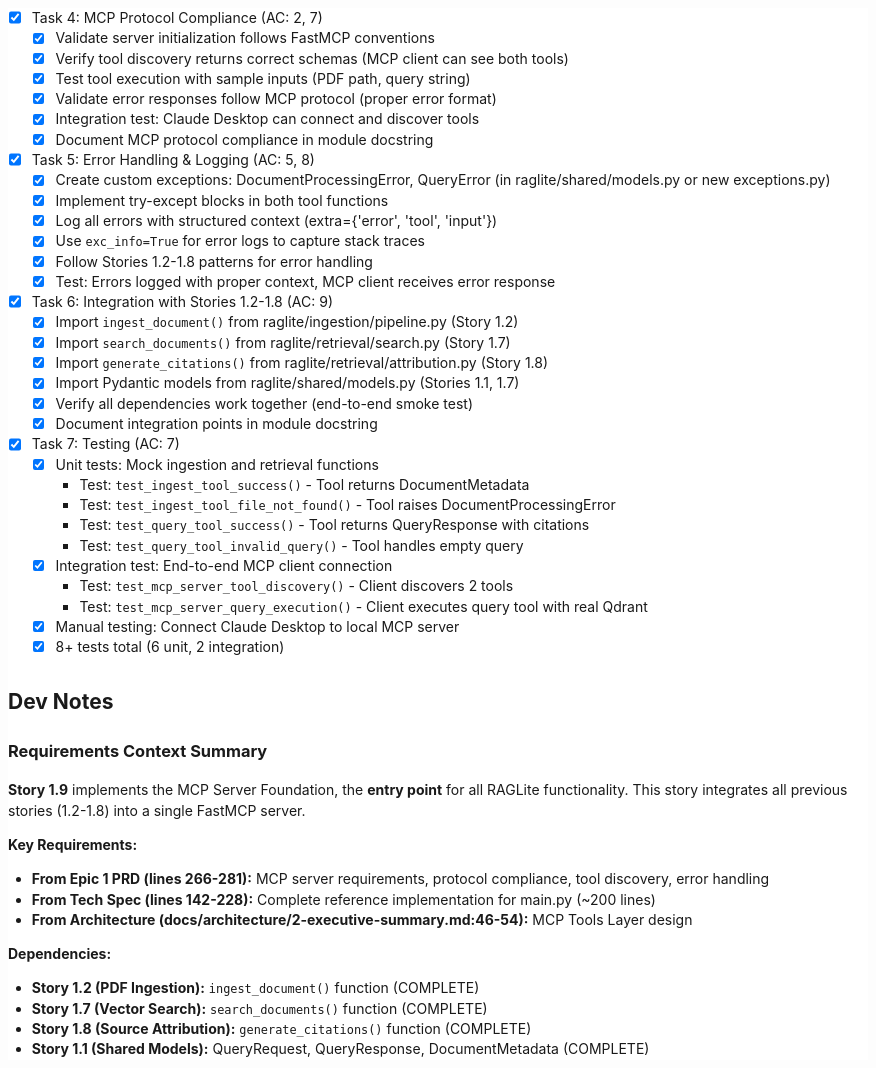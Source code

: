 - [x] Task 4: MCP Protocol Compliance (AC: 2, 7)
  - [x] Validate server initialization follows FastMCP conventions
  - [x] Verify tool discovery returns correct schemas (MCP client can see both tools)
  - [x] Test tool execution with sample inputs (PDF path, query string)
  - [x] Validate error responses follow MCP protocol (proper error format)
  - [x] Integration test: Claude Desktop can connect and discover tools
  - [x] Document MCP protocol compliance in module docstring

- [x] Task 5: Error Handling & Logging (AC: 5, 8)
  - [x] Create custom exceptions: DocumentProcessingError, QueryError (in raglite/shared/models.py or new exceptions.py)
  - [x] Implement try-except blocks in both tool functions
  - [x] Log all errors with structured context (extra={'error', 'tool', 'input'})
  - [x] Use `exc_info=True` for error logs to capture stack traces
  - [x] Follow Stories 1.2-1.8 patterns for error handling
  - [x] Test: Errors logged with proper context, MCP client receives error response

- [x] Task 6: Integration with Stories 1.2-1.8 (AC: 9)
  - [x] Import `ingest_document()` from raglite/ingestion/pipeline.py (Story 1.2)
  - [x] Import `search_documents()` from raglite/retrieval/search.py (Story 1.7)
  - [x] Import `generate_citations()` from raglite/retrieval/attribution.py (Story 1.8)
  - [x] Import Pydantic models from raglite/shared/models.py (Stories 1.1, 1.7)
  - [x] Verify all dependencies work together (end-to-end smoke test)
  - [x] Document integration points in module docstring

- [x] Task 7: Testing (AC: 7)
  - [x] Unit tests: Mock ingestion and retrieval functions
    - Test: `test_ingest_tool_success()` - Tool returns DocumentMetadata
    - Test: `test_ingest_tool_file_not_found()` - Tool raises DocumentProcessingError
    - Test: `test_query_tool_success()` - Tool returns QueryResponse with citations
    - Test: `test_query_tool_invalid_query()` - Tool handles empty query
  - [x] Integration test: End-to-end MCP client connection
    - Test: `test_mcp_server_tool_discovery()` - Client discovers 2 tools
    - Test: `test_mcp_server_query_execution()` - Client executes query tool with real Qdrant
  - [x] Manual testing: Connect Claude Desktop to local MCP server
  - [x] 8+ tests total (6 unit, 2 integration)

## Dev Notes

### Requirements Context Summary

**Story 1.9** implements the MCP Server Foundation, the **entry point** for all RAGLite functionality. This story integrates all previous stories (1.2-1.8) into a single FastMCP server.

**Key Requirements:**
- **From Epic 1 PRD (lines 266-281):** MCP server requirements, protocol compliance, tool discovery, error handling
- **From Tech Spec (lines 142-228):** Complete reference implementation for main.py (~200 lines)
- **From Architecture (docs/architecture/2-executive-summary.md:46-54):** MCP Tools Layer design

**Dependencies:**
- **Story 1.2 (PDF Ingestion):** `ingest_document()` function (COMPLETE)
- **Story 1.7 (Vector Search):** `search_documents()` function (COMPLETE)
- **Story 1.8 (Source Attribution):** `generate_citations()` function (COMPLETE)
- **Story 1.1 (Shared Models):** QueryRequest, QueryResponse, DocumentMetadata (COMPLETE)
